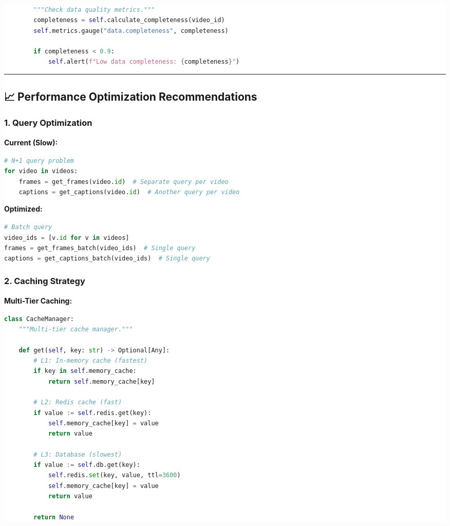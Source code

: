 ```python
        """Check data quality metrics."""
        completeness = self.calculate_completeness(video_id)
        self.metrics.gauge("data.completeness", completeness)
        
        if completeness < 0.9:
            self.alert(f"Low data completeness: {completeness}")
```

---

## 📈 Performance Optimization Recommendations

### 1. Query Optimization

**Current (Slow):**
```python
# N+1 query problem
for video in videos:
    frames = get_frames(video.id)  # Separate query per video
    captions = get_captions(video.id)  # Another query per video
```

**Optimized:**
```python
# Batch query
video_ids = [v.id for v in videos]
frames = get_frames_batch(video_ids)  # Single query
captions = get_captions_batch(video_ids)  # Single query
```

### 2. Caching Strategy

**Multi-Tier Caching:**
```python
class CacheManager:
    """Multi-tier cache manager."""
    
    def get(self, key: str) -> Optional[Any]:
        # L1: In-memory cache (fastest)
        if key in self.memory_cache:
            return self.memory_cache[key]
        
        # L2: Redis cache (fast)
        if value := self.redis.get(key):
            self.memory_cache[key] = value
            return value
        
        # L3: Database (slowest)
        if value := self.db.get(key):
            self.redis.set(key, value, ttl=3600)
            self.memory_cache[key] = value
            return value
        
        return None
```
